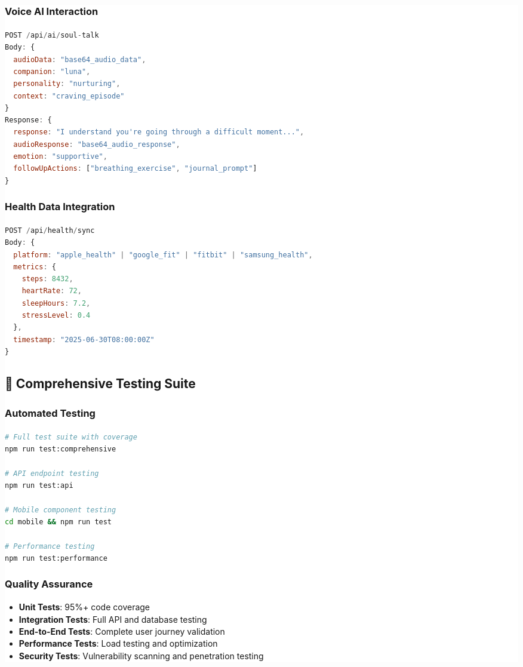 ### **Voice AI Interaction**
```javascript
POST /api/ai/soul-talk
Body: {
  audioData: "base64_audio_data",
  companion: "luna",
  personality: "nurturing",
  context: "craving_episode"
}
Response: {
  response: "I understand you're going through a difficult moment...",
  audioResponse: "base64_audio_response",
  emotion: "supportive",
  followUpActions: ["breathing_exercise", "journal_prompt"]
}
```

### **Health Data Integration**
```javascript
POST /api/health/sync
Body: {
  platform: "apple_health" | "google_fit" | "fitbit" | "samsung_health",
  metrics: {
    steps: 8432,
    heartRate: 72,
    sleepHours: 7.2,
    stressLevel: 0.4
  },
  timestamp: "2025-06-30T08:00:00Z"
}
```

## 🧪 **Comprehensive Testing Suite**

### **Automated Testing**
```bash
# Full test suite with coverage
npm run test:comprehensive

# API endpoint testing
npm run test:api

# Mobile component testing
cd mobile && npm run test

# Performance testing
npm run test:performance
```

### **Quality Assurance**
- **Unit Tests**: 95%+ code coverage
- **Integration Tests**: Full API and database testing
- **End-to-End Tests**: Complete user journey validation
- **Performance Tests**: Load testing and optimization
- **Security Tests**: Vulnerability scanning and penetration testing
